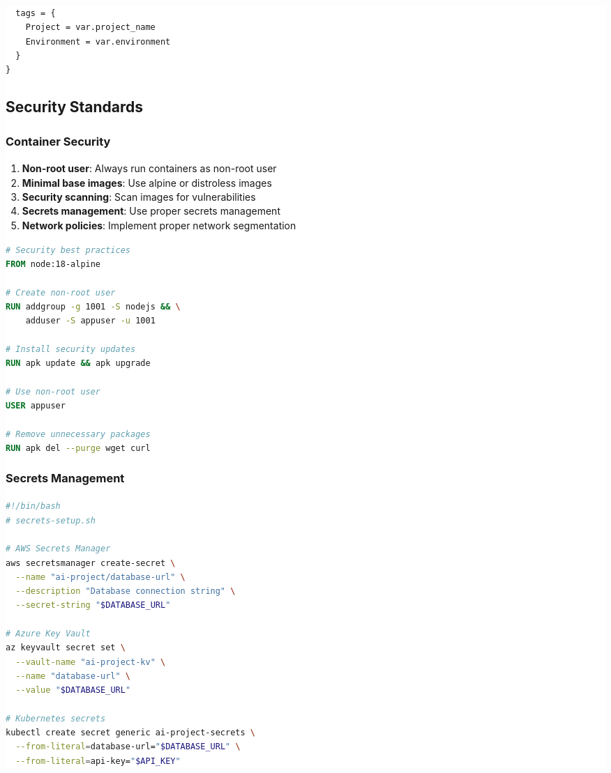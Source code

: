 ```hcl
  tags = {
    Project = var.project_name
    Environment = var.environment
  }
}
```

## Security Standards

### Container Security

1. **Non-root user**: Always run containers as non-root user
2. **Minimal base images**: Use alpine or distroless images
3. **Security scanning**: Scan images for vulnerabilities
4. **Secrets management**: Use proper secrets management
5. **Network policies**: Implement proper network segmentation

```dockerfile
# Security best practices
FROM node:18-alpine

# Create non-root user
RUN addgroup -g 1001 -S nodejs && \
    adduser -S appuser -u 1001

# Install security updates
RUN apk update && apk upgrade

# Use non-root user
USER appuser

# Remove unnecessary packages
RUN apk del --purge wget curl
```

### Secrets Management

```bash
#!/bin/bash
# secrets-setup.sh

# AWS Secrets Manager
aws secretsmanager create-secret \
  --name "ai-project/database-url" \
  --description "Database connection string" \
  --secret-string "$DATABASE_URL"

# Azure Key Vault
az keyvault secret set \
  --vault-name "ai-project-kv" \
  --name "database-url" \
  --value "$DATABASE_URL"

# Kubernetes secrets
kubectl create secret generic ai-project-secrets \
  --from-literal=database-url="$DATABASE_URL" \
  --from-literal=api-key="$API_KEY"
```
